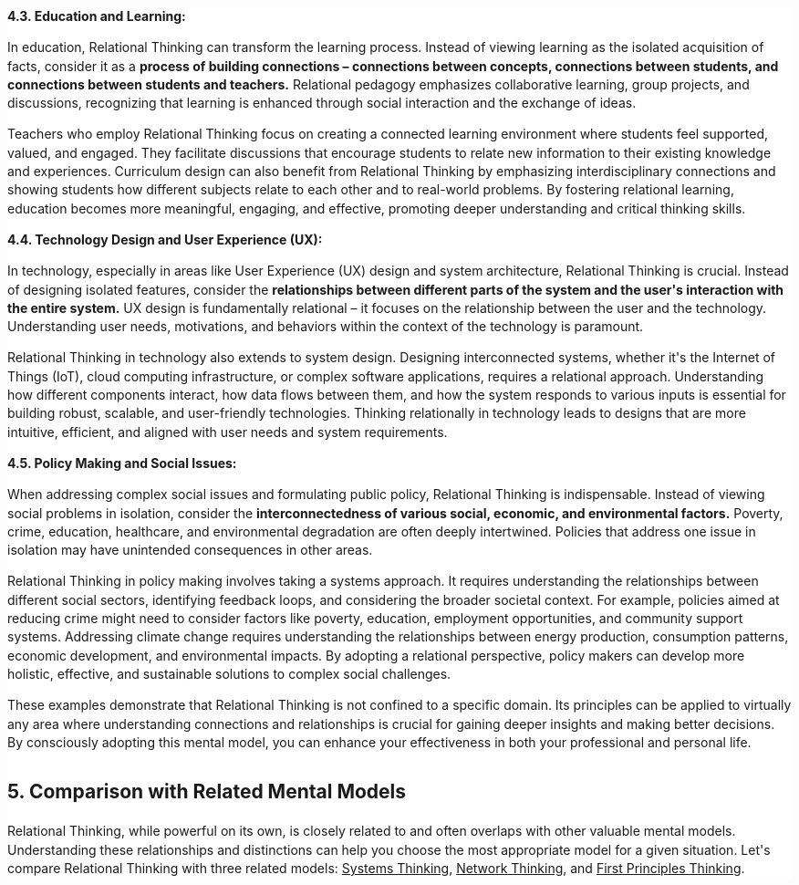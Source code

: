 **4.3. Education and Learning:**

In education, Relational Thinking can transform the learning process.  Instead of viewing learning as the isolated acquisition of facts, consider it as a **process of building connections – connections between concepts, connections between students, and connections between students and teachers.**  Relational pedagogy emphasizes collaborative learning, group projects, and discussions, recognizing that learning is enhanced through social interaction and the exchange of ideas.

Teachers who employ Relational Thinking focus on creating a connected learning environment where students feel supported, valued, and engaged.  They facilitate discussions that encourage students to relate new information to their existing knowledge and experiences.  Curriculum design can also benefit from Relational Thinking by emphasizing interdisciplinary connections and showing students how different subjects relate to each other and to real-world problems.  By fostering relational learning, education becomes more meaningful, engaging, and effective, promoting deeper understanding and critical thinking skills.

**4.4. Technology Design and User Experience (UX):**

In technology, especially in areas like User Experience (UX) design and system architecture, Relational Thinking is crucial.  Instead of designing isolated features, consider the **relationships between different parts of the system and the user's interaction with the entire system.**  UX design is fundamentally relational – it focuses on the relationship between the user and the technology.  Understanding user needs, motivations, and behaviors within the context of the technology is paramount.

Relational Thinking in technology also extends to system design.  Designing interconnected systems, whether it's the Internet of Things (IoT), cloud computing infrastructure, or complex software applications, requires a relational approach.  Understanding how different components interact, how data flows between them, and how the system responds to various inputs is essential for building robust, scalable, and user-friendly technologies.  Thinking relationally in technology leads to designs that are more intuitive, efficient, and aligned with user needs and system requirements.

**4.5. Policy Making and Social Issues:**

When addressing complex social issues and formulating public policy, Relational Thinking is indispensable.  Instead of viewing social problems in isolation, consider the **interconnectedness of various social, economic, and environmental factors.**  Poverty, crime, education, healthcare, and environmental degradation are often deeply intertwined.  Policies that address one issue in isolation may have unintended consequences in other areas.

Relational Thinking in policy making involves taking a systems approach.  It requires understanding the relationships between different social sectors, identifying feedback loops, and considering the broader societal context.  For example, policies aimed at reducing crime might need to consider factors like poverty, education, employment opportunities, and community support systems.  Addressing climate change requires understanding the relationships between energy production, consumption patterns, economic development, and environmental impacts.  By adopting a relational perspective, policy makers can develop more holistic, effective, and sustainable solutions to complex social challenges.

These examples demonstrate that Relational Thinking is not confined to a specific domain.  Its principles can be applied to virtually any area where understanding connections and relationships is crucial for gaining deeper insights and making better decisions.  By consciously adopting this mental model, you can enhance your effectiveness in both your professional and personal life.

## 5. Comparison with Related Mental Models

Relational Thinking, while powerful on its own, is closely related to and often overlaps with other valuable mental models. Understanding these relationships and distinctions can help you choose the most appropriate model for a given situation. Let's compare Relational Thinking with three related models: [Systems Thinking](/thinking-matters/classic-mental-models/systems-thinking), [Network Thinking](/thinking-matters/classic-mental-models/network-thinking), and [First Principles Thinking](/thinking-matters/classic-mental-models/first-principles-thinking).
